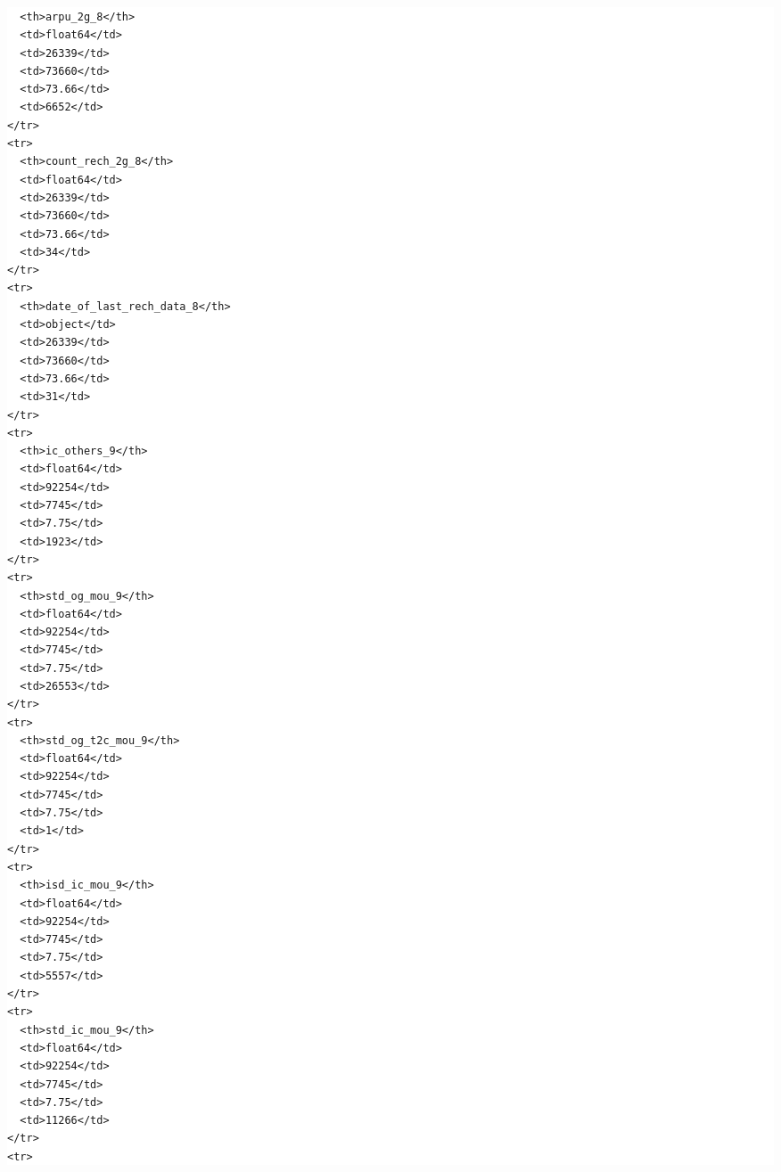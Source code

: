       <th>arpu_2g_8</th>
      <td>float64</td>
      <td>26339</td>
      <td>73660</td>
      <td>73.66</td>
      <td>6652</td>
    </tr>
    <tr>
      <th>count_rech_2g_8</th>
      <td>float64</td>
      <td>26339</td>
      <td>73660</td>
      <td>73.66</td>
      <td>34</td>
    </tr>
    <tr>
      <th>date_of_last_rech_data_8</th>
      <td>object</td>
      <td>26339</td>
      <td>73660</td>
      <td>73.66</td>
      <td>31</td>
    </tr>
    <tr>
      <th>ic_others_9</th>
      <td>float64</td>
      <td>92254</td>
      <td>7745</td>
      <td>7.75</td>
      <td>1923</td>
    </tr>
    <tr>
      <th>std_og_mou_9</th>
      <td>float64</td>
      <td>92254</td>
      <td>7745</td>
      <td>7.75</td>
      <td>26553</td>
    </tr>
    <tr>
      <th>std_og_t2c_mou_9</th>
      <td>float64</td>
      <td>92254</td>
      <td>7745</td>
      <td>7.75</td>
      <td>1</td>
    </tr>
    <tr>
      <th>isd_ic_mou_9</th>
      <td>float64</td>
      <td>92254</td>
      <td>7745</td>
      <td>7.75</td>
      <td>5557</td>
    </tr>
    <tr>
      <th>std_ic_mou_9</th>
      <td>float64</td>
      <td>92254</td>
      <td>7745</td>
      <td>7.75</td>
      <td>11266</td>
    </tr>
    <tr>